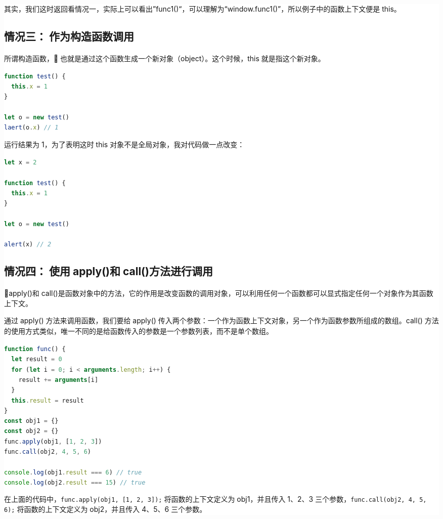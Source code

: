 其实，我们这时返回看情况一，实际上可以看出”func1()“，可以理解为“window.func1()”，所以例子中的函数上下文便是 this。

## 情况三： 作为构造函数调用

所谓构造函数， 也就是通过这个函数生成一个新对象（object）。这个时候，this 就是指这个新对象。

```js
function test() {
  this.x = 1
}

let o = new test()
laert(o.x) // 1
```

运行结果为 1，为了表明这时 this 对象不是全局对象，我对代码做一点改变：

```js
let x = 2

function test() {
  this.x = 1
}

let o = new test()

alert(x) // 2
```

## 情况四： 使用 apply()和 call()方法进行调用

apply()和 call()是函数对象中的方法，它的作用是改变函数的调用对象，可以利用任何一个函数都可以显式指定任何一个对象作为其函数上下文。

通过 apply() 方法来调用函数，我们要给 apply() 传入两个参数：一个作为函数上下文对象，另一个作为函数参数所组成的数组。call() 方法的使用方式类似，唯一不同的是给函数传入的参数是一个参数列表，而不是单个数组。

```js
function func() {
  let result = 0
  for (let i = 0; i < arguments.length; i++) {
    result += arguments[i]
  }
  this.result = result
}
const obj1 = {}
const obj2 = {}
func.apply(obj1, [1, 2, 3])
func.call(obj2, 4, 5, 6)

console.log(obj1.result === 6) // true
console.log(obj2.result === 15) // true
```

在上面的代码中，`func.apply(obj1, [1, 2, 3]);` 将函数的上下文定义为 obj1，并且传入 1、2、3 三个参数，`func.call(obj2, 4, 5, 6);` 将函数的上下文定义为 obj2，并且传入 4、5、6 三个参数。
